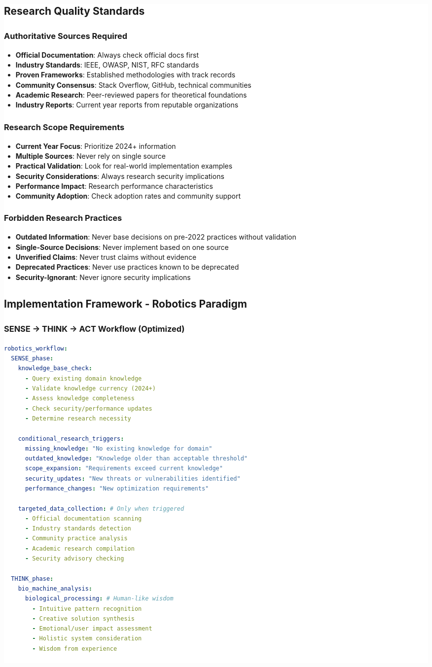 ## Research Quality Standards

### Authoritative Sources Required
- **Official Documentation**: Always check official docs first
- **Industry Standards**: IEEE, OWASP, NIST, RFC standards
- **Proven Frameworks**: Established methodologies with track records
- **Community Consensus**: Stack Overflow, GitHub, technical communities
- **Academic Research**: Peer-reviewed papers for theoretical foundations
- **Industry Reports**: Current year reports from reputable organizations

### Research Scope Requirements
- **Current Year Focus**: Prioritize 2024+ information
- **Multiple Sources**: Never rely on single source
- **Practical Validation**: Look for real-world implementation examples
- **Security Considerations**: Always research security implications
- **Performance Impact**: Research performance characteristics
- **Community Adoption**: Check adoption rates and community support

### Forbidden Research Practices
- **Outdated Information**: Never base decisions on pre-2022 practices without validation
- **Single-Source Decisions**: Never implement based on one source
- **Unverified Claims**: Never trust claims without evidence
- **Deprecated Practices**: Never use practices known to be deprecated
- **Security-Ignorant**: Never ignore security implications

## Implementation Framework - Robotics Paradigm

### SENSE → THINK → ACT Workflow (Optimized)
```yaml
robotics_workflow:
  SENSE_phase:
    knowledge_base_check:
      - Query existing domain knowledge
      - Validate knowledge currency (2024+)
      - Assess knowledge completeness
      - Check security/performance updates
      - Determine research necessity
    
    conditional_research_triggers:
      missing_knowledge: "No existing knowledge for domain"
      outdated_knowledge: "Knowledge older than acceptable threshold"
      scope_expansion: "Requirements exceed current knowledge"
      security_updates: "New threats or vulnerabilities identified"
      performance_changes: "New optimization requirements"
    
    targeted_data_collection: # Only when triggered
      - Official documentation scanning
      - Industry standards detection
      - Community practice analysis
      - Academic research compilation
      - Security advisory checking
    
  THINK_phase:
    bio_machine_analysis:
      biological_processing: # Human-like wisdom
        - Intuitive pattern recognition
        - Creative solution synthesis  
        - Emotional/user impact assessment
        - Holistic system consideration
        - Wisdom from experience
        
```